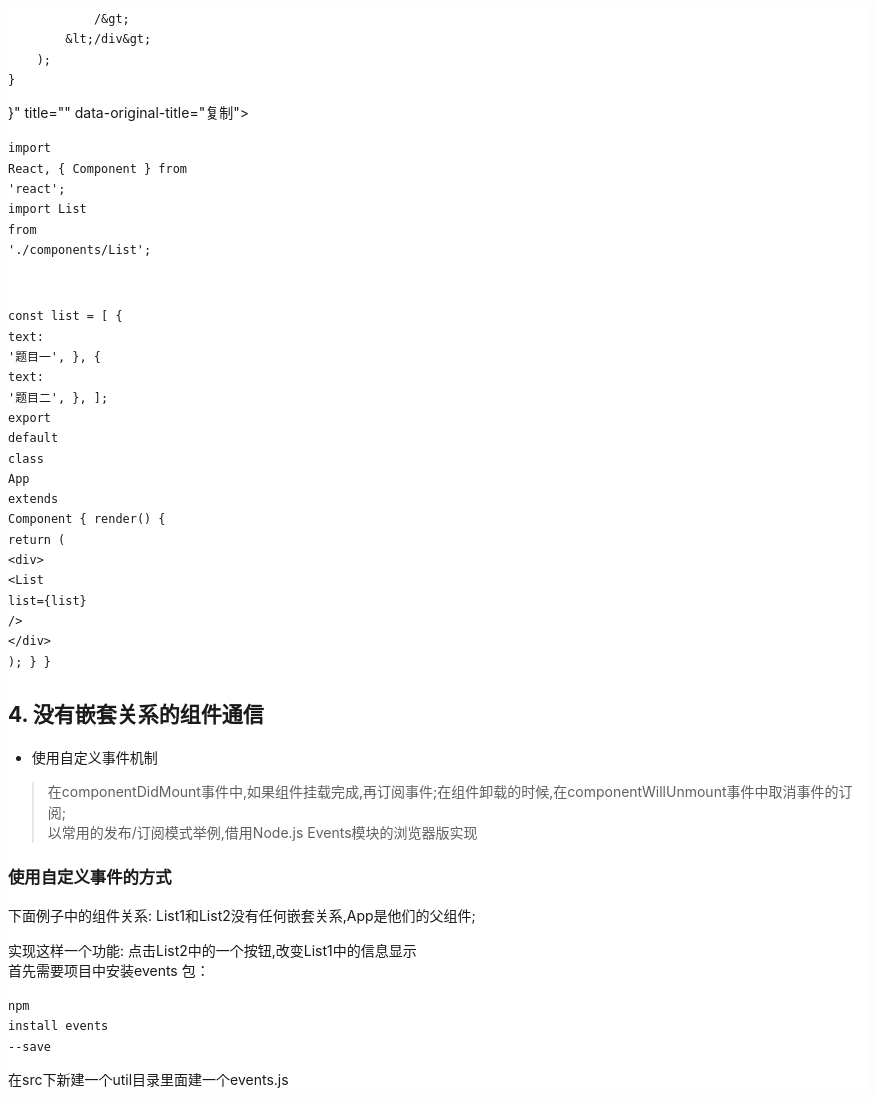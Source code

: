                 /&gt;
            &lt;/div&gt;
        );
    }
}" title="" data-original-title="&#x590D;&#x5236;"></span> <span type="button" class="saveToNote code-tool" data-toggle="tooltip" data-placement="top" title="" data-original-title="&#x653E;&#x8FDB;&#x7B14;&#x8BB0;"></span></div></div><pre class="javascript hljs"><code class="js"><span class="hljs-keyword">import</span> React, { Component } <span class="hljs-keyword">from</span> <span class="hljs-string">&apos;react&apos;</span>;
<span class="hljs-keyword">import</span> List <span class="hljs-keyword">from</span> <span class="hljs-string">&apos;./components/List&apos;</span>;

<span class="hljs-keyword">const</span> list = [
    {
        <span class="hljs-attr">text</span>: <span class="hljs-string">&apos;&#x9898;&#x76EE;&#x4E00;&apos;</span>,
    },
    {
        <span class="hljs-attr">text</span>: <span class="hljs-string">&apos;&#x9898;&#x76EE;&#x4E8C;&apos;</span>,
    },
];
<span class="hljs-keyword">export</span> <span class="hljs-keyword">default</span> <span class="hljs-class"><span class="hljs-keyword">class</span> <span class="hljs-title">App</span> <span class="hljs-keyword">extends</span> <span class="hljs-title">Component</span> </span>{
    render() {
        <span class="hljs-keyword">return</span> (
            <span class="xml"><span class="hljs-tag">&lt;<span class="hljs-name">div</span>&gt;</span>
                <span class="hljs-tag">&lt;<span class="hljs-name">List</span>
                    <span class="hljs-attr">list</span>=<span class="hljs-string">{list}</span>
                /&gt;</span>
            <span class="hljs-tag">&lt;/<span class="hljs-name">div</span>&gt;</span>
        );
    }
}</span></code></pre><h2 id="articleHeader6">4. &#x6CA1;&#x6709;&#x5D4C;&#x5957;&#x5173;&#x7CFB;&#x7684;&#x7EC4;&#x4EF6;&#x901A;&#x4FE1;</h2><ul><li>&#x4F7F;&#x7528;&#x81EA;&#x5B9A;&#x4E49;&#x4E8B;&#x4EF6;&#x673A;&#x5236;</li></ul><blockquote>&#x5728;componentDidMount&#x4E8B;&#x4EF6;&#x4E2D;,&#x5982;&#x679C;&#x7EC4;&#x4EF6;&#x6302;&#x8F7D;&#x5B8C;&#x6210;,&#x518D;&#x8BA2;&#x9605;&#x4E8B;&#x4EF6;;&#x5728;&#x7EC4;&#x4EF6;&#x5378;&#x8F7D;&#x7684;&#x65F6;&#x5019;,&#x5728;componentWillUnmount&#x4E8B;&#x4EF6;&#x4E2D;&#x53D6;&#x6D88;&#x4E8B;&#x4EF6;&#x7684;&#x8BA2;&#x9605;;<br>&#x4EE5;&#x5E38;&#x7528;&#x7684;&#x53D1;&#x5E03;/&#x8BA2;&#x9605;&#x6A21;&#x5F0F;&#x4E3E;&#x4F8B;,&#x501F;&#x7528;Node.js Events&#x6A21;&#x5757;&#x7684;&#x6D4F;&#x89C8;&#x5668;&#x7248;&#x5B9E;&#x73B0;</blockquote><h3 id="articleHeader7">&#x4F7F;&#x7528;&#x81EA;&#x5B9A;&#x4E49;&#x4E8B;&#x4EF6;&#x7684;&#x65B9;&#x5F0F;</h3><p>&#x4E0B;&#x9762;&#x4F8B;&#x5B50;&#x4E2D;&#x7684;&#x7EC4;&#x4EF6;&#x5173;&#x7CFB;: List1&#x548C;List2&#x6CA1;&#x6709;&#x4EFB;&#x4F55;&#x5D4C;&#x5957;&#x5173;&#x7CFB;,App&#x662F;&#x4ED6;&#x4EEC;&#x7684;&#x7236;&#x7EC4;&#x4EF6;;</p><p>&#x5B9E;&#x73B0;&#x8FD9;&#x6837;&#x4E00;&#x4E2A;&#x529F;&#x80FD;: &#x70B9;&#x51FB;List2&#x4E2D;&#x7684;&#x4E00;&#x4E2A;&#x6309;&#x94AE;,&#x6539;&#x53D8;List1&#x4E2D;&#x7684;&#x4FE1;&#x606F;&#x663E;&#x793A;<br>&#x9996;&#x5148;&#x9700;&#x8981;&#x9879;&#x76EE;&#x4E2D;&#x5B89;&#x88C5;events &#x5305;&#xFF1A;</p><div class="widget-codetool" style="display:none"><div class="widget-codetool--inner"><span class="selectCode code-tool" data-toggle="tooltip" data-placement="top" title="" data-original-title="&#x5168;&#x9009;"></span> <span type="button" class="copyCode code-tool" data-toggle="tooltip" data-placement="top" data-clipboard-text="npm install events --save" title="" data-original-title="&#x590D;&#x5236;"></span> <span type="button" class="saveToNote code-tool" data-toggle="tooltip" data-placement="top" title="" data-original-title="&#x653E;&#x8FDB;&#x7B14;&#x8BB0;"></span></div></div><pre class="javascript hljs"><code class="js" style="word-break:break-word;white-space:initial">npm install events --save</code></pre><p>&#x5728;src&#x4E0B;&#x65B0;&#x5EFA;&#x4E00;&#x4E2A;util&#x76EE;&#x5F55;&#x91CC;&#x9762;&#x5EFA;&#x4E00;&#x4E2A;events.js</p><div class="widget-codetool" style="display:none"><div class="widget-codetool--inner"><span class="selectCode code-tool" data-toggle="tooltip" data-placement="top" title="" data-original-title="&#x5168;&#x9009;"></span> <span type="button" class="copyCode code-tool" data-toggle="tooltip" data-placement="top" data-clipboard-text="import { EventEmitter } from &apos;events&apos;;
